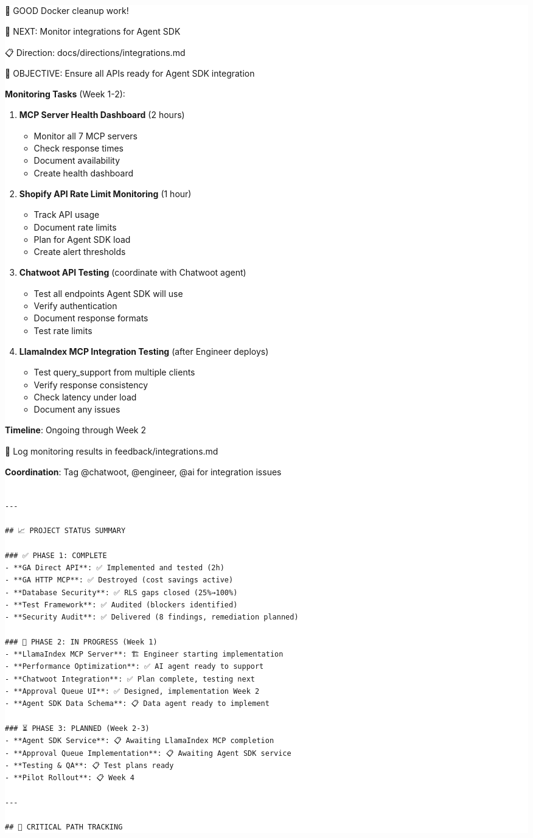 🎉 GOOD Docker cleanup work!

🚀 NEXT: Monitor integrations for Agent SDK

📋 Direction: docs/directions/integrations.md

🎯 OBJECTIVE: Ensure all APIs ready for Agent SDK integration

**Monitoring Tasks** (Week 1-2):

1. **MCP Server Health Dashboard** (2 hours)
   - Monitor all 7 MCP servers
   - Check response times
   - Document availability
   - Create health dashboard

2. **Shopify API Rate Limit Monitoring** (1 hour)
   - Track API usage
   - Document rate limits
   - Plan for Agent SDK load
   - Create alert thresholds

3. **Chatwoot API Testing** (coordinate with Chatwoot agent)
   - Test all endpoints Agent SDK will use
   - Verify authentication
   - Document response formats
   - Test rate limits

4. **LlamaIndex MCP Integration Testing** (after Engineer deploys)
   - Test query_support from multiple clients
   - Verify response consistency
   - Check latency under load
   - Document any issues

**Timeline**: Ongoing through Week 2

📝 Log monitoring results in feedback/integrations.md

**Coordination**: Tag @chatwoot, @engineer, @ai for integration issues
```

---

## 📈 PROJECT STATUS SUMMARY

### ✅ PHASE 1: COMPLETE
- **GA Direct API**: ✅ Implemented and tested (2h)
- **GA HTTP MCP**: ✅ Destroyed (cost savings active)
- **Database Security**: ✅ RLS gaps closed (25%→100%)
- **Test Framework**: ✅ Audited (blockers identified)
- **Security Audit**: ✅ Delivered (8 findings, remediation planned)

### 🚀 PHASE 2: IN PROGRESS (Week 1)
- **LlamaIndex MCP Server**: 🏗️ Engineer starting implementation
- **Performance Optimization**: ✅ AI agent ready to support
- **Chatwoot Integration**: ✅ Plan complete, testing next
- **Approval Queue UI**: ✅ Designed, implementation Week 2
- **Agent SDK Data Schema**: 📋 Data agent ready to implement

### ⏳ PHASE 3: PLANNED (Week 2-3)
- **Agent SDK Service**: 📋 Awaiting LlamaIndex MCP completion
- **Approval Queue Implementation**: 📋 Awaiting Agent SDK service
- **Testing & QA**: 📋 Test plans ready
- **Pilot Rollout**: 📋 Week 4

---

## 🎯 CRITICAL PATH TRACKING

```